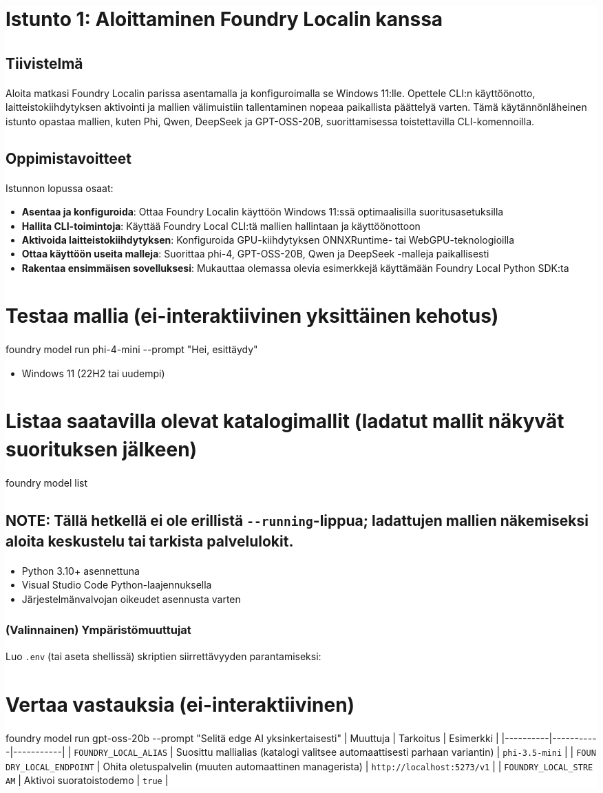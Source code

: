 
# Istunto 1: Aloittaminen Foundry Localin kanssa

## Tiivistelmä

Aloita matkasi Foundry Localin parissa asentamalla ja konfiguroimalla se Windows 11:lle. Opettele CLI:n käyttöönotto, laitteistokiihdytyksen aktivointi ja mallien välimuistiin tallentaminen nopeaa paikallista päättelyä varten. Tämä käytännönläheinen istunto opastaa mallien, kuten Phi, Qwen, DeepSeek ja GPT-OSS-20B, suorittamisessa toistettavilla CLI-komennoilla.

## Oppimistavoitteet

Istunnon lopussa osaat:

- **Asentaa ja konfiguroida**: Ottaa Foundry Localin käyttöön Windows 11:ssä optimaalisilla suoritusasetuksilla
- **Hallita CLI-toimintoja**: Käyttää Foundry Local CLI:tä mallien hallintaan ja käyttöönottoon
- **Aktivoida laitteistokiihdytyksen**: Konfiguroida GPU-kiihdytyksen ONNXRuntime- tai WebGPU-teknologioilla
- **Ottaa käyttöön useita malleja**: Suorittaa phi-4, GPT-OSS-20B, Qwen ja DeepSeek -malleja paikallisesti
- **Rakentaa ensimmäisen sovelluksesi**: Mukauttaa olemassa olevia esimerkkejä käyttämään Foundry Local Python SDK:ta

# Testaa mallia (ei-interaktiivinen yksittäinen kehotus)
foundry model run phi-4-mini --prompt "Hei, esittäydy"

- Windows 11 (22H2 tai uudempi)
# Listaa saatavilla olevat katalogimallit (ladatut mallit näkyvät suorituksen jälkeen)
foundry model list
## NOTE: Tällä hetkellä ei ole erillistä `--running`-lippua; ladattujen mallien näkemiseksi aloita keskustelu tai tarkista palvelulokit.
- Python 3.10+ asennettuna
- Visual Studio Code Python-laajennuksella
- Järjestelmänvalvojan oikeudet asennusta varten

### (Valinnainen) Ympäristömuuttujat

Luo `.env` (tai aseta shellissä) skriptien siirrettävyyden parantamiseksi:
# Vertaa vastauksia (ei-interaktiivinen)
foundry model run gpt-oss-20b --prompt "Selitä edge AI yksinkertaisesti"
| Muuttuja | Tarkoitus | Esimerkki |
|----------|-----------|-----------|
| `FOUNDRY_LOCAL_ALIAS` | Suosittu mallialias (katalogi valitsee automaattisesti parhaan variantin) | `phi-3.5-mini` |
| `FOUNDRY_LOCAL_ENDPOINT` | Ohita oletuspalvelin (muuten automaattinen managerista) | `http://localhost:5273/v1` |
| `FOUNDRY_LOCAL_STREAM` | Aktivoi suoratoistodemo | `true` |

